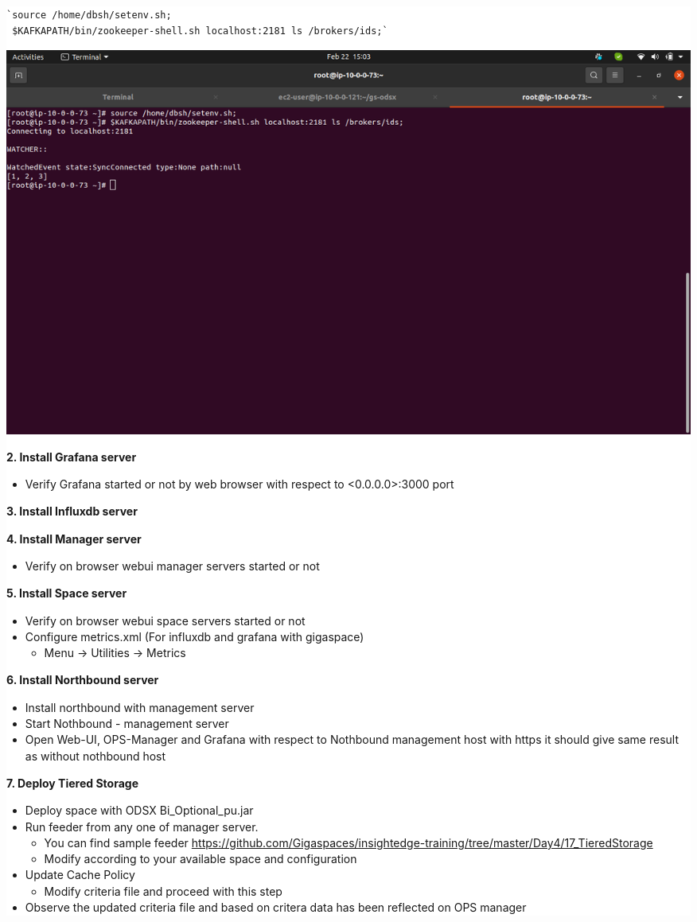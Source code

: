    `source /home/dbsh/setenv.sh;
     $KAFKAPATH/bin/zookeeper-shell.sh localhost:2181 ls /brokers/ids;`
     
 ![Screenshot](./pictures/DI-Cluster.png)

**2. Install Grafana server**

- Verify Grafana started or not by web browser with respect to <0.0.0.0>:3000 port

**3. Install Influxdb server**

**4. Install Manager server**

- Verify on browser webui manager servers started or not
 
**5. Install Space server**

- Verify on browser webui space servers started or not
 - Configure metrics.xml (For influxdb and grafana with gigaspace)
   - Menu -> Utilities -> Metrics
      
**6. Install Northbound server**

- Install northbound with management server
- Start Nothbound - management server
- Open Web-UI, OPS-Manager and Grafana with respect to Nothbound management host with https it should give same result as without nothbound host

**7. Deploy Tiered Storage**
- Deploy space with ODSX Bi_Optional_pu.jar 
- Run feeder from any one of manager server.
  - You can find sample feeder https://github.com/Gigaspaces/insightedge-training/tree/master/Day4/17_TieredStorage
  - Modify according to your available space and configuration 
-  Update Cache Policy
    -  Modify criteria file and proceed with this step
-  Observe the updated criteria file and based on critera data has been reflected on OPS manager
